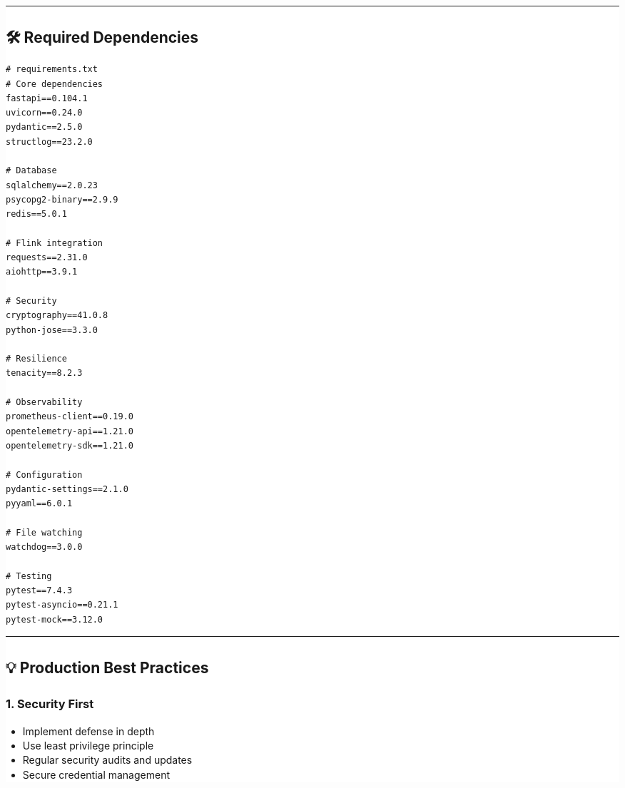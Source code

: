 
---

## 🛠️ Required Dependencies

```txt
# requirements.txt
# Core dependencies
fastapi==0.104.1
uvicorn==0.24.0
pydantic==2.5.0
structlog==23.2.0

# Database
sqlalchemy==2.0.23
psycopg2-binary==2.9.9
redis==5.0.1

# Flink integration
requests==2.31.0
aiohttp==3.9.1

# Security
cryptography==41.0.8
python-jose==3.3.0

# Resilience
tenacity==8.2.3

# Observability
prometheus-client==0.19.0
opentelemetry-api==1.21.0
opentelemetry-sdk==1.21.0

# Configuration
pydantic-settings==2.1.0
pyyaml==6.0.1

# File watching
watchdog==3.0.0

# Testing
pytest==7.4.3
pytest-asyncio==0.21.1
pytest-mock==3.12.0
```

---

## 💡 Production Best Practices

### 1. **Security First**
- Implement defense in depth
- Use least privilege principle
- Regular security audits and updates
- Secure credential management
